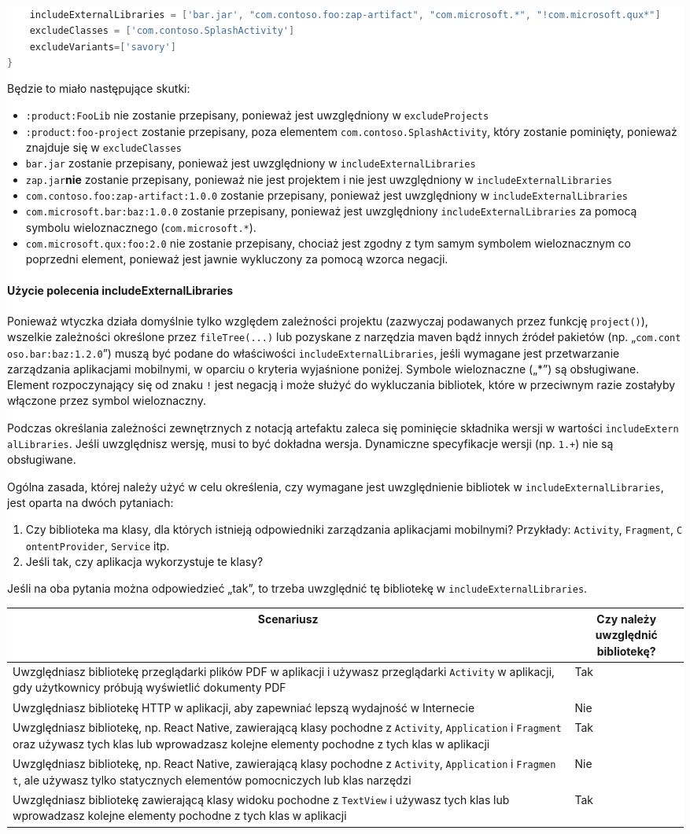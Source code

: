 ```groovy
    includeExternalLibraries = ['bar.jar', "com.contoso.foo:zap-artifact", "com.microsoft.*", "!com.microsoft.qux*"]
    excludeClasses = ['com.contoso.SplashActivity']
    excludeVariants=['savory']
}
```

Będzie to miało następujące skutki:
* `:product:FooLib` nie zostanie przepisany, ponieważ jest uwzględniony w `excludeProjects`
* `:product:foo-project` zostanie przepisany, poza elementem `com.contoso.SplashActivity`, który zostanie pominięty, ponieważ znajduje się w `excludeClasses`
* `bar.jar` zostanie przepisany, ponieważ jest uwzględniony w `includeExternalLibraries`
* `zap.jar`**nie** zostanie przepisany, ponieważ nie jest projektem i nie jest uwzględniony w `includeExternalLibraries`
* `com.contoso.foo:zap-artifact:1.0.0` zostanie przepisany, ponieważ jest uwzględniony w `includeExternalLibraries`
* `com.microsoft.bar:baz:1.0.0` zostanie przepisany, ponieważ jest uwzględniony `includeExternalLibraries` za pomocą symbolu wieloznacznego (`com.microsoft.*`).
* `com.microsoft.qux:foo:2.0` nie zostanie przepisany, chociaż jest zgodny z tym samym symbolem wieloznacznym co poprzedni element, ponieważ jest jawnie wykluczony za pomocą wzorca negacji.

#### <a name="usage-of-includeexternallibraries"></a>Użycie polecenia includeExternalLibraries

Ponieważ wtyczka działa domyślnie tylko względem zależności projektu (zazwyczaj podawanych przez funkcję `project()`), wszelkie zależności określone przez `fileTree(...)` lub pozyskane z narzędzia maven bądź innych źródeł pakietów (np. „`com.contoso.bar:baz:1.2.0`”) muszą być podane do właściwości `includeExternalLibraries`, jeśli wymagane jest przetwarzanie zarządzania aplikacjami mobilnymi, w oparciu o kryteria wyjaśnione poniżej. Symbole wieloznaczne („*”) są obsługiwane. Element rozpoczynający się od znaku `!` jest negacją i może służyć do wykluczania bibliotek, które w przeciwnym razie zostałyby włączone przez symbol wieloznaczny.

Podczas określania zależności zewnętrznych z notacją artefaktu zaleca się pominięcie składnika wersji w wartości `includeExternalLibraries`. Jeśli uwzględnisz wersję, musi to być dokładna wersja. Dynamiczne specyfikacje wersji (np. `1.+`) nie są obsługiwane.

Ogólna zasada, której należy użyć w celu określenia, czy wymagane jest uwzględnienie bibliotek w `includeExternalLibraries`, jest oparta na dwóch pytaniach:
1. Czy biblioteka ma klasy, dla których istnieją odpowiedniki zarządzania aplikacjami mobilnymi? Przykłady: `Activity`, `Fragment`, `ContentProvider`, `Service` itp.
2. Jeśli tak, czy aplikacja wykorzystuje te klasy?

Jeśli na oba pytania można odpowiedzieć „tak”, to trzeba uwzględnić tę bibliotekę w `includeExternalLibraries`. 

| Scenariusz | Czy należy uwzględnić bibliotekę? |
|--|--|
| Uwzględniasz bibliotekę przeglądarki plików PDF w aplikacji i używasz przeglądarki `Activity` w aplikacji, gdy użytkownicy próbują wyświetlić dokumenty PDF | Tak |
| Uwzględniasz bibliotekę HTTP w aplikacji, aby zapewniać lepszą wydajność w Internecie | Nie |
| Uwzględniasz bibliotekę, np. React Native, zawierającą klasy pochodne z `Activity`, `Application` i `Fragment` oraz używasz tych klas lub wprowadzasz kolejne elementy pochodne z tych klas w aplikacji | Tak |
| Uwzględniasz bibliotekę, np. React Native, zawierającą klasy pochodne z `Activity`, `Application` i `Fragment`, ale używasz tylko statycznych elementów pomocniczych lub klas narzędzi | Nie |
| Uwzględniasz bibliotekę zawierającą klasy widoku pochodne z `TextView` i używasz tych klas lub wprowadzasz kolejne elementy pochodne z tych klas w aplikacji | Tak |
